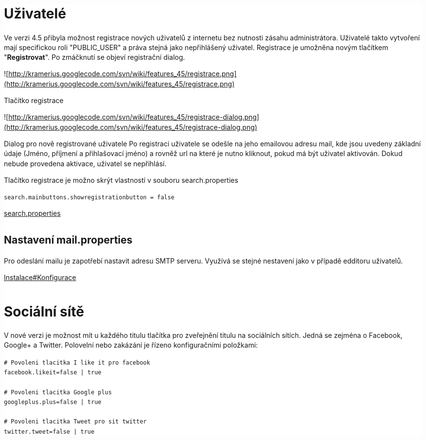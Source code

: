 # Uživatelé #
Ve verzi 4.5 přibyla možnost registrace nových uživatelů z internetu bez nutnosti zásahu administrátora. Uživatelé takto vytvoření mají specifickou roli "PUBLIC\_USER" a práva stejná jako nepřihlášený uživatel.  Registrace je umožněna novým tlačítkem "**Registrovat**". Po zmáčknutí se objeví registrační dialog.

![http://kramerius.googlecode.com/svn/wiki/features_45/registrace.png](http://kramerius.googlecode.com/svn/wiki/features_45/registrace.png)

Tlačítko registrace

![http://kramerius.googlecode.com/svn/wiki/features_45/registrace-dialog.png](http://kramerius.googlecode.com/svn/wiki/features_45/registrace-dialog.png)

Dialog pro nově registrované uživatele
Po registraci uživatele se odešle na jeho emailovou adresu mail, kde jsou uvedeny základní údaje (Jméno, příjmení a přihlašovací jméno) a rovněž url na které je nutno kliknout, pokud má být uživatel aktivován.  Dokud nebude provedena aktivace, uživatel se nepřihlásí.

Tlačítko registrace je možno skrýt vlastností v souboru search.properties
```
search.mainbuttons.showregistrationbutton = false
```


[search.properties](http://code.google.com/p/kramerius/source/browse/trunk/search/src/java/res/configuration.properties)


## Nastavení mail.properties ##

Pro odeslání mailu je zapotřebí nastavit adresu SMTP serveru. Využívá se stejné nestavení jako v případě edditoru uživatelů.


[Instalace#Konfigurace](Instalace#Konfigurace.md)


# Sociální sítě #

V nové verzi je možnost mít u každého titulu tlačítka pro zveřejnění titulu na sociálních sítích. Jedná se zejména o Facebook, Google+ a Twitter. Polovelní nebo zakázání je řízeno konfiguračními položkami:

```
# Povoleni tlacitka I like it pro facebook
facebook.likeit=false | true

# Povoleni tlacitka Google plus
googleplus.plus=false | true

# Povoleni tlacitka Tweet pro sit twitter
twitter.tweet=false | true
```

